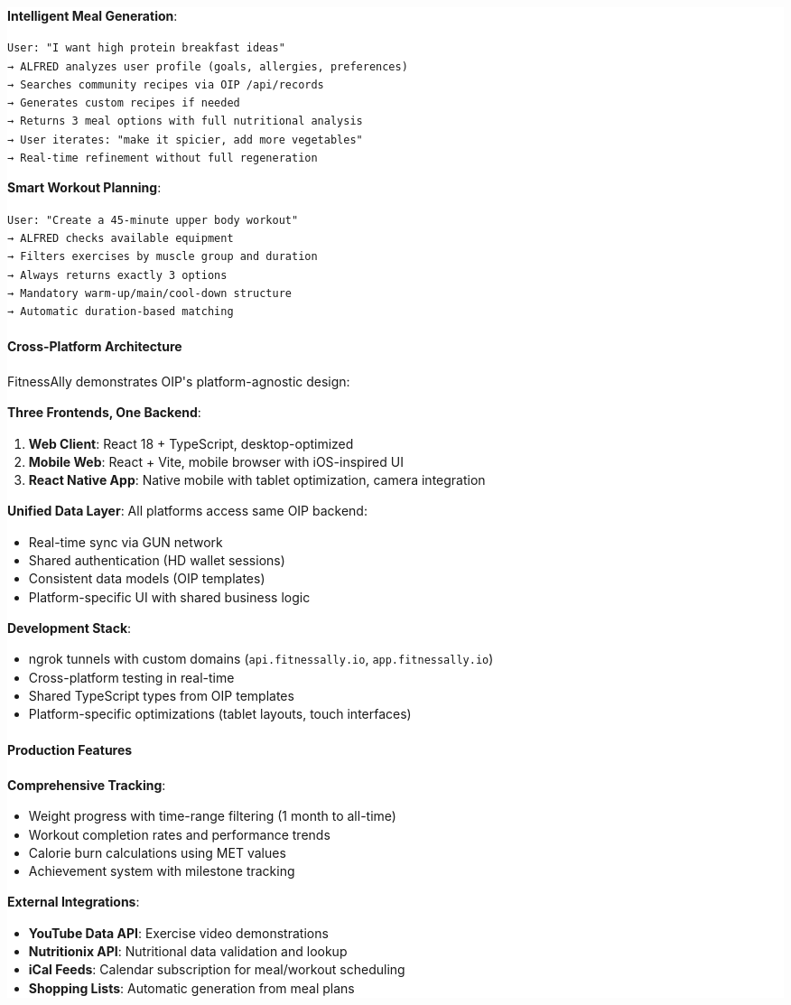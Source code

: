 **Intelligent Meal Generation**:
```
User: "I want high protein breakfast ideas"
→ ALFRED analyzes user profile (goals, allergies, preferences)
→ Searches community recipes via OIP /api/records
→ Generates custom recipes if needed
→ Returns 3 meal options with full nutritional analysis
→ User iterates: "make it spicier, add more vegetables"
→ Real-time refinement without full regeneration
```

**Smart Workout Planning**:
```
User: "Create a 45-minute upper body workout"
→ ALFRED checks available equipment
→ Filters exercises by muscle group and duration
→ Always returns exactly 3 options
→ Mandatory warm-up/main/cool-down structure
→ Automatic duration-based matching
```

#### **Cross-Platform Architecture**

FitnessAlly demonstrates OIP's platform-agnostic design:

**Three Frontends, One Backend**:
1. **Web Client**: React 18 + TypeScript, desktop-optimized
2. **Mobile Web**: React + Vite, mobile browser with iOS-inspired UI
3. **React Native App**: Native mobile with tablet optimization, camera integration

**Unified Data Layer**: All platforms access same OIP backend:
- Real-time sync via GUN network
- Shared authentication (HD wallet sessions)
- Consistent data models (OIP templates)
- Platform-specific UI with shared business logic

**Development Stack**:
- ngrok tunnels with custom domains (`api.fitnessally.io`, `app.fitnessally.io`)
- Cross-platform testing in real-time
- Shared TypeScript types from OIP templates
- Platform-specific optimizations (tablet layouts, touch interfaces)

#### **Production Features**

**Comprehensive Tracking**:
- Weight progress with time-range filtering (1 month to all-time)
- Workout completion rates and performance trends
- Calorie burn calculations using MET values
- Achievement system with milestone tracking

**External Integrations**:
- **YouTube Data API**: Exercise video demonstrations
- **Nutritionix API**: Nutritional data validation and lookup
- **iCal Feeds**: Calendar subscription for meal/workout scheduling
- **Shopping Lists**: Automatic generation from meal plans
